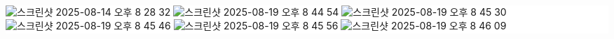 <img width="2914" height="1638" alt="스크린샷 2025-08-14 오후 8 28 32" src="https://github.com/user-attachments/assets/3c5f2ea8-580d-4760-b409-b9e89d547345" />
<img width="2472" height="1388" alt="스크린샷 2025-08-19 오후 8 44 54" src="https://github.com/user-attachments/assets/3a79f9d0-35d2-4f47-bf74-36fea4b2420f" />
<img width="2472" height="1388" alt="스크린샷 2025-08-19 오후 8 45 30" src="https://github.com/user-attachments/assets/b3431863-9305-4167-94b2-ee979df1648f" />
<img width="2472" height="1388" alt="스크린샷 2025-08-19 오후 8 45 46" src="https://github.com/user-attachments/assets/4548bc44-435e-4080-99e6-fadffe09f89b" />
<img width="2472" height="1388" alt="스크린샷 2025-08-19 오후 8 45 56" src="https://github.com/user-attachments/assets/0fc2fc13-a207-4fc9-8f26-34067fcdd4b8" />
<img width="2472" height="1388" alt="스크린샷 2025-08-19 오후 8 46 09" src="https://github.com/user-attachments/assets/997a18ae-0463-4da5-b8b3-380c4ad894ea" />
